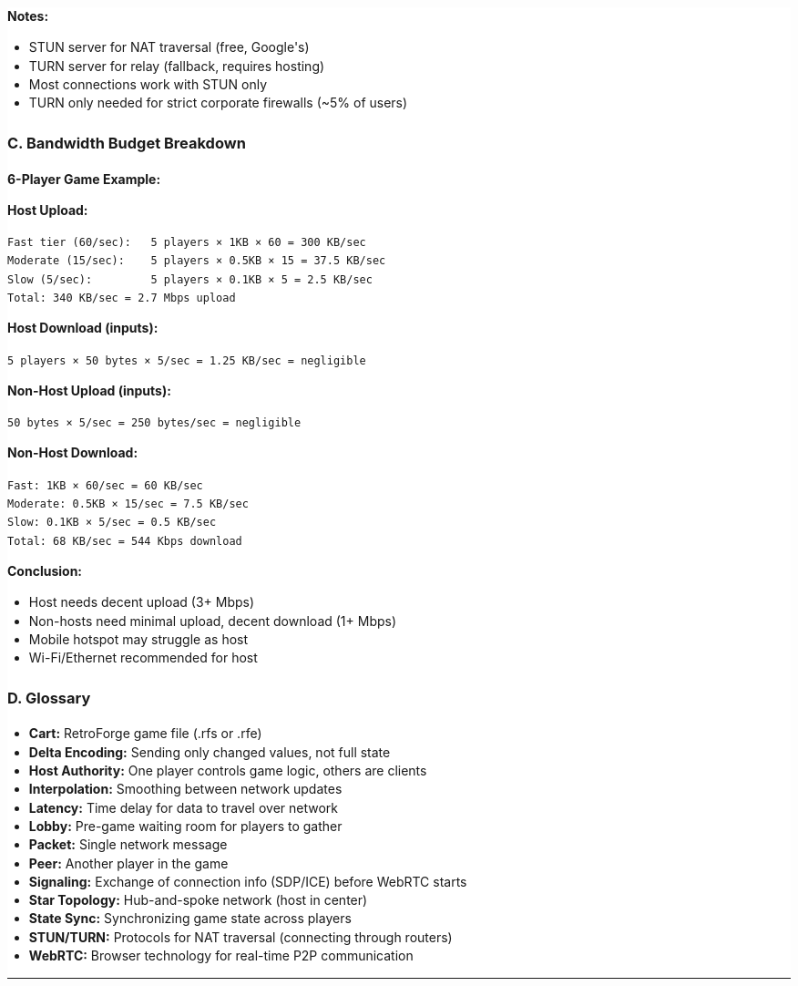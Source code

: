 **Notes:**
- STUN server for NAT traversal (free, Google's)
- TURN server for relay (fallback, requires hosting)
- Most connections work with STUN only
- TURN only needed for strict corporate firewalls (~5% of users)

### C. Bandwidth Budget Breakdown

**6-Player Game Example:**

**Host Upload:**
```
Fast tier (60/sec):   5 players × 1KB × 60 = 300 KB/sec
Moderate (15/sec):    5 players × 0.5KB × 15 = 37.5 KB/sec
Slow (5/sec):         5 players × 0.1KB × 5 = 2.5 KB/sec
Total: 340 KB/sec = 2.7 Mbps upload
```

**Host Download (inputs):**
```
5 players × 50 bytes × 5/sec = 1.25 KB/sec = negligible
```

**Non-Host Upload (inputs):**
```
50 bytes × 5/sec = 250 bytes/sec = negligible
```

**Non-Host Download:**
```
Fast: 1KB × 60/sec = 60 KB/sec
Moderate: 0.5KB × 15/sec = 7.5 KB/sec
Slow: 0.1KB × 5/sec = 0.5 KB/sec
Total: 68 KB/sec = 544 Kbps download
```

**Conclusion:**
- Host needs decent upload (3+ Mbps)
- Non-hosts need minimal upload, decent download (1+ Mbps)
- Mobile hotspot may struggle as host
- Wi-Fi/Ethernet recommended for host

### D. Glossary

- **Cart:** RetroForge game file (.rfs or .rfe)
- **Delta Encoding:** Sending only changed values, not full state
- **Host Authority:** One player controls game logic, others are clients
- **Interpolation:** Smoothing between network updates
- **Latency:** Time delay for data to travel over network
- **Lobby:** Pre-game waiting room for players to gather
- **Packet:** Single network message
- **Peer:** Another player in the game
- **Signaling:** Exchange of connection info (SDP/ICE) before WebRTC starts
- **Star Topology:** Hub-and-spoke network (host in center)
- **State Sync:** Synchronizing game state across players
- **STUN/TURN:** Protocols for NAT traversal (connecting through routers)
- **WebRTC:** Browser technology for real-time P2P communication

---
